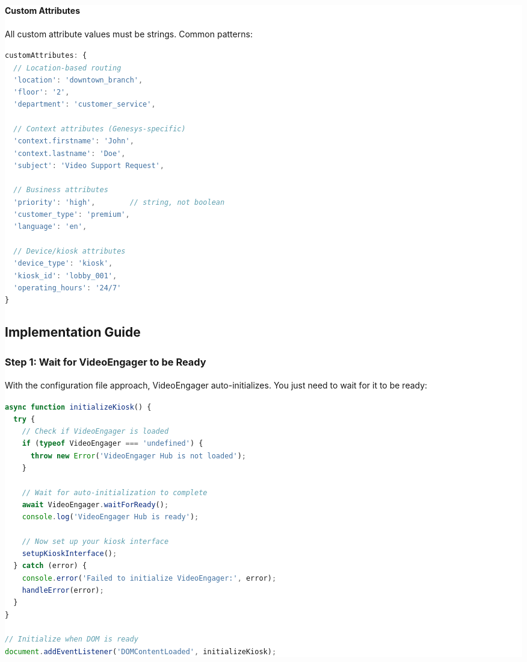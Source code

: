 #### Custom Attributes
All custom attribute values must be strings. Common patterns:

```javascript
customAttributes: {
  // Location-based routing
  'location': 'downtown_branch',
  'floor': '2',
  'department': 'customer_service',
  
  // Context attributes (Genesys-specific)
  'context.firstname': 'John',
  'context.lastname': 'Doe',
  'subject': 'Video Support Request',
  
  // Business attributes
  'priority': 'high',        // string, not boolean
  'customer_type': 'premium',
  'language': 'en',
  
  // Device/kiosk attributes
  'device_type': 'kiosk',
  'kiosk_id': 'lobby_001',
  'operating_hours': '24/7'
}
```

## Implementation Guide

### Step 1: Wait for VideoEngager to be Ready

With the configuration file approach, VideoEngager auto-initializes. You just need to wait for it to be ready:

```javascript
async function initializeKiosk() {
  try {
    // Check if VideoEngager is loaded
    if (typeof VideoEngager === 'undefined') {
      throw new Error('VideoEngager Hub is not loaded');
    }
    
    // Wait for auto-initialization to complete
    await VideoEngager.waitForReady();
    console.log('VideoEngager Hub is ready');
    
    // Now set up your kiosk interface
    setupKioskInterface();
  } catch (error) {
    console.error('Failed to initialize VideoEngager:', error);
    handleError(error);
  }
}

// Initialize when DOM is ready
document.addEventListener('DOMContentLoaded', initializeKiosk);
```

